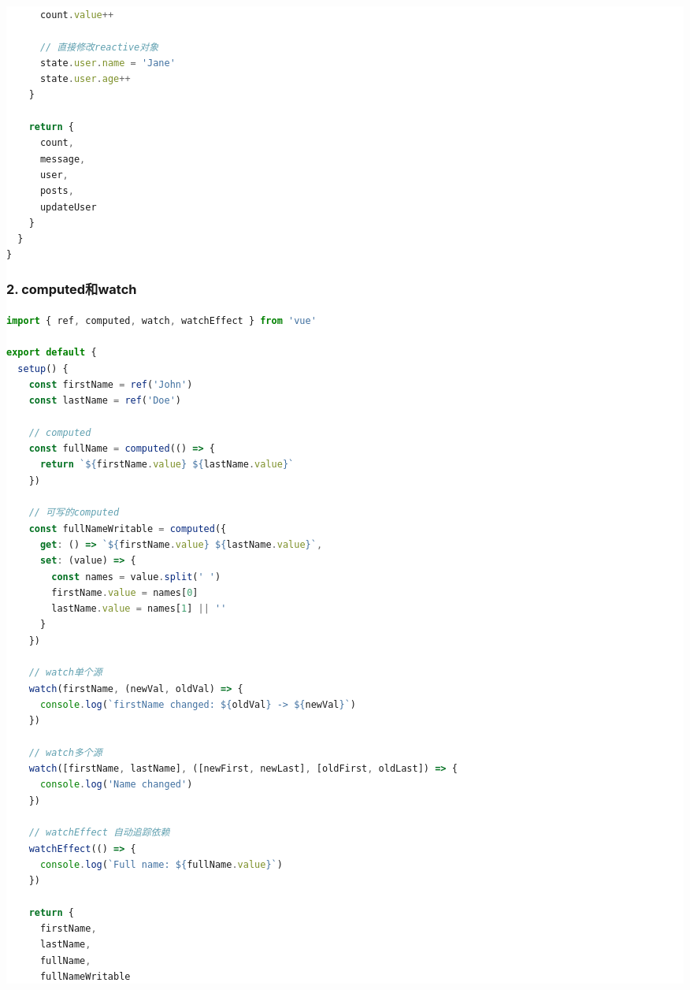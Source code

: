 ```javascript
      count.value++
      
      // 直接修改reactive对象
      state.user.name = 'Jane'
      state.user.age++
    }
    
    return {
      count,
      message,
      user,
      posts,
      updateUser
    }
  }
}
```

### 2. computed和watch

```javascript
import { ref, computed, watch, watchEffect } from 'vue'

export default {
  setup() {
    const firstName = ref('John')
    const lastName = ref('Doe')
    
    // computed
    const fullName = computed(() => {
      return `${firstName.value} ${lastName.value}`
    })
    
    // 可写的computed
    const fullNameWritable = computed({
      get: () => `${firstName.value} ${lastName.value}`,
      set: (value) => {
        const names = value.split(' ')
        firstName.value = names[0]
        lastName.value = names[1] || ''
      }
    })
    
    // watch单个源
    watch(firstName, (newVal, oldVal) => {
      console.log(`firstName changed: ${oldVal} -> ${newVal}`)
    })
    
    // watch多个源
    watch([firstName, lastName], ([newFirst, newLast], [oldFirst, oldLast]) => {
      console.log('Name changed')
    })
    
    // watchEffect 自动追踪依赖
    watchEffect(() => {
      console.log(`Full name: ${fullName.value}`)
    })
    
    return {
      firstName,
      lastName,
      fullName,
      fullNameWritable
```